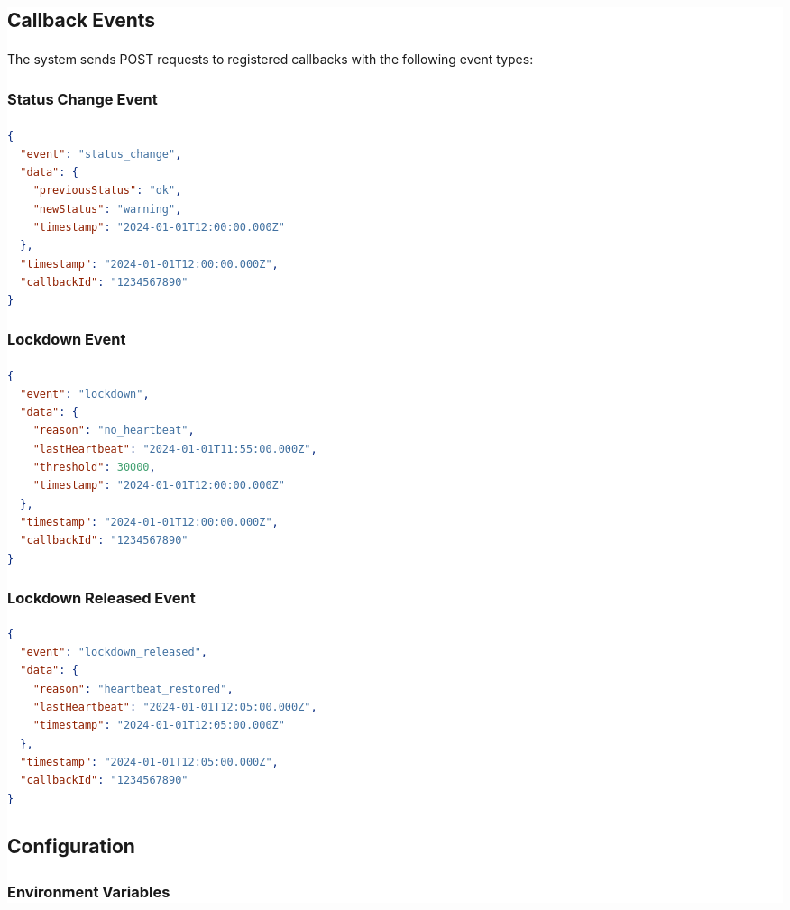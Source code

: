 ## Callback Events

The system sends POST requests to registered callbacks with the following event types:

### Status Change Event
```json
{
  "event": "status_change",
  "data": {
    "previousStatus": "ok",
    "newStatus": "warning",
    "timestamp": "2024-01-01T12:00:00.000Z"
  },
  "timestamp": "2024-01-01T12:00:00.000Z",
  "callbackId": "1234567890"
}
```

### Lockdown Event
```json
{
  "event": "lockdown",
  "data": {
    "reason": "no_heartbeat",
    "lastHeartbeat": "2024-01-01T11:55:00.000Z",
    "threshold": 30000,
    "timestamp": "2024-01-01T12:00:00.000Z"
  },
  "timestamp": "2024-01-01T12:00:00.000Z",
  "callbackId": "1234567890"
}
```

### Lockdown Released Event
```json
{
  "event": "lockdown_released",
  "data": {
    "reason": "heartbeat_restored",
    "lastHeartbeat": "2024-01-01T12:05:00.000Z",
    "timestamp": "2024-01-01T12:05:00.000Z"
  },
  "timestamp": "2024-01-01T12:05:00.000Z",
  "callbackId": "1234567890"
}
```

## Configuration

### Environment Variables
